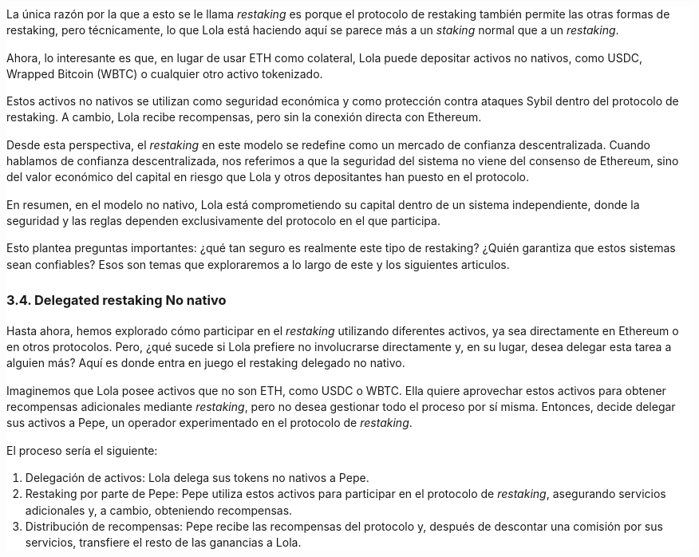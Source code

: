 La única razón por la que a esto se le llama *restaking* es porque el protocolo de restaking también permite las otras formas de restaking, pero técnicamente, lo que Lola está haciendo aquí se parece más a un *staking* normal que a un *restaking*.

Ahora, lo interesante es que, en lugar de usar ETH como colateral, Lola puede depositar activos no nativos, como USDC,  Wrapped Bitcoin (WBTC) o cualquier otro activo tokenizado.

Estos activos no nativos se utilizan como seguridad económica y como protección contra ataques Sybil dentro del protocolo de restaking. A cambio, Lola recibe recompensas, pero sin la conexión directa con Ethereum.

Desde esta perspectiva, el *restaking* en este modelo se redefine como un mercado de confianza descentralizada. Cuando hablamos de confianza descentralizada, nos referimos a que la seguridad del sistema no viene del consenso de Ethereum, sino del valor económico del capital en riesgo que Lola y otros depositantes han puesto en el protocolo.

En resumen, en el modelo no nativo, Lola está comprometiendo su capital dentro de un sistema independiente, donde la seguridad y las reglas dependen exclusivamente del protocolo en el que participa.

Esto plantea preguntas importantes: ¿qué tan seguro es realmente este tipo de restaking? ¿Quién garantiza que estos sistemas sean confiables? Esos son temas que exploraremos a  lo largo de este y los siguientes articulos.

### 3.4. Delegated restaking No nativo

Hasta ahora, hemos explorado cómo participar en el *restaking* utilizando diferentes activos, ya sea directamente en Ethereum o en otros protocolos. Pero, ¿qué sucede si Lola prefiere no involucrarse directamente y, en su lugar, desea delegar esta tarea a alguien más? Aquí es donde entra en juego el restaking delegado no nativo.

Imaginemos que Lola posee activos que no son ETH, como USDC o WBTC. Ella quiere aprovechar estos activos para obtener recompensas adicionales mediante *restaking*, pero no desea gestionar todo el proceso por sí misma. Entonces, decide delegar sus activos a Pepe, un operador experimentado en el protocolo de *restaking*.

El proceso sería el siguiente:

1. Delegación de activos: Lola delega sus tokens no nativos a Pepe.
2. Restaking por parte de Pepe: Pepe utiliza estos activos para participar en el protocolo de *restaking*, asegurando servicios adicionales y, a cambio, obteniendo recompensas.
3. Distribución de recompensas: Pepe recibe las recompensas del protocolo y, después de descontar una comisión por sus servicios, transfiere el resto de las ganancias a Lola.
